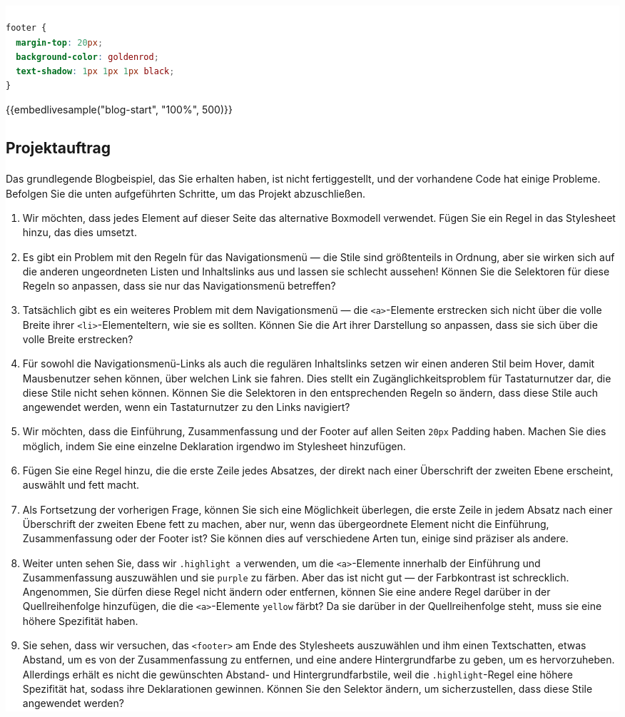 ```css live-sample___blog-start

footer {
  margin-top: 20px;
  background-color: goldenrod;
  text-shadow: 1px 1px 1px black;
}
```

{{embedlivesample("blog-start", "100%", 500)}}

## Projektauftrag

Das grundlegende Blogbeispiel, das Sie erhalten haben, ist nicht fertiggestellt, und der vorhandene Code hat einige Probleme. Befolgen Sie die unten aufgeführten Schritte, um das Projekt abzuschließen.

1. Wir möchten, dass jedes Element auf dieser Seite das alternative Boxmodell verwendet. Fügen Sie ein Regel in das Stylesheet hinzu, das dies umsetzt.

2. Es gibt ein Problem mit den Regeln für das Navigationsmenü — die Stile sind größtenteils in Ordnung, aber sie wirken sich auf die anderen ungeordneten Listen und Inhaltslinks aus und lassen sie schlecht aussehen! Können Sie die Selektoren für diese Regeln so anpassen, dass sie nur das Navigationsmenü betreffen?

3. Tatsächlich gibt es ein weiteres Problem mit dem Navigationsmenü — die `<a>`-Elemente erstrecken sich nicht über die volle Breite ihrer `<li>`-Elementeltern, wie sie es sollten. Können Sie die Art ihrer Darstellung so anpassen, dass sie sich über die volle Breite erstrecken?

4. Für sowohl die Navigationsmenü-Links als auch die regulären Inhaltslinks setzen wir einen anderen Stil beim Hover, damit Mausbenutzer sehen können, über welchen Link sie fahren. Dies stellt ein Zugänglichkeitsproblem für Tastaturnutzer dar, die diese Stile nicht sehen können. Können Sie die Selektoren in den entsprechenden Regeln so ändern, dass diese Stile auch angewendet werden, wenn ein Tastaturnutzer zu den Links navigiert?

5. Wir möchten, dass die Einführung, Zusammenfassung und der Footer auf allen Seiten `20px` Padding haben. Machen Sie dies möglich, indem Sie eine einzelne Deklaration irgendwo im Stylesheet hinzufügen.

6. Fügen Sie eine Regel hinzu, die die erste Zeile jedes Absatzes, der direkt nach einer Überschrift der zweiten Ebene erscheint, auswählt und fett macht.

7. Als Fortsetzung der vorherigen Frage, können Sie sich eine Möglichkeit überlegen, die erste Zeile in jedem Absatz nach einer Überschrift der zweiten Ebene fett zu machen, aber nur, wenn das übergeordnete Element nicht die Einführung, Zusammenfassung oder der Footer ist? Sie können dies auf verschiedene Arten tun, einige sind präziser als andere.

8. Weiter unten sehen Sie, dass wir `.highlight a` verwenden, um die `<a>`-Elemente innerhalb der Einführung und Zusammenfassung auszuwählen und sie `purple` zu färben. Aber das ist nicht gut — der Farbkontrast ist schrecklich. Angenommen, Sie dürfen diese Regel nicht ändern oder entfernen, können Sie eine andere Regel darüber in der Quellreihenfolge hinzufügen, die die `<a>`-Elemente `yellow` färbt? Da sie darüber in der Quellreihenfolge steht, muss sie eine höhere Spezifität haben.

9. Sie sehen, dass wir versuchen, das `<footer>` am Ende des Stylesheets auszuwählen und ihm einen Textschatten, etwas Abstand, um es von der Zusammenfassung zu entfernen, und eine andere Hintergrundfarbe zu geben, um es hervorzuheben. Allerdings erhält es nicht die gewünschten Abstand- und Hintergrundfarbstile, weil die `.highlight`-Regel eine höhere Spezifität hat, sodass ihre Deklarationen gewinnen. Können Sie den Selektor ändern, um sicherzustellen, dass diese Stile angewendet werden?
